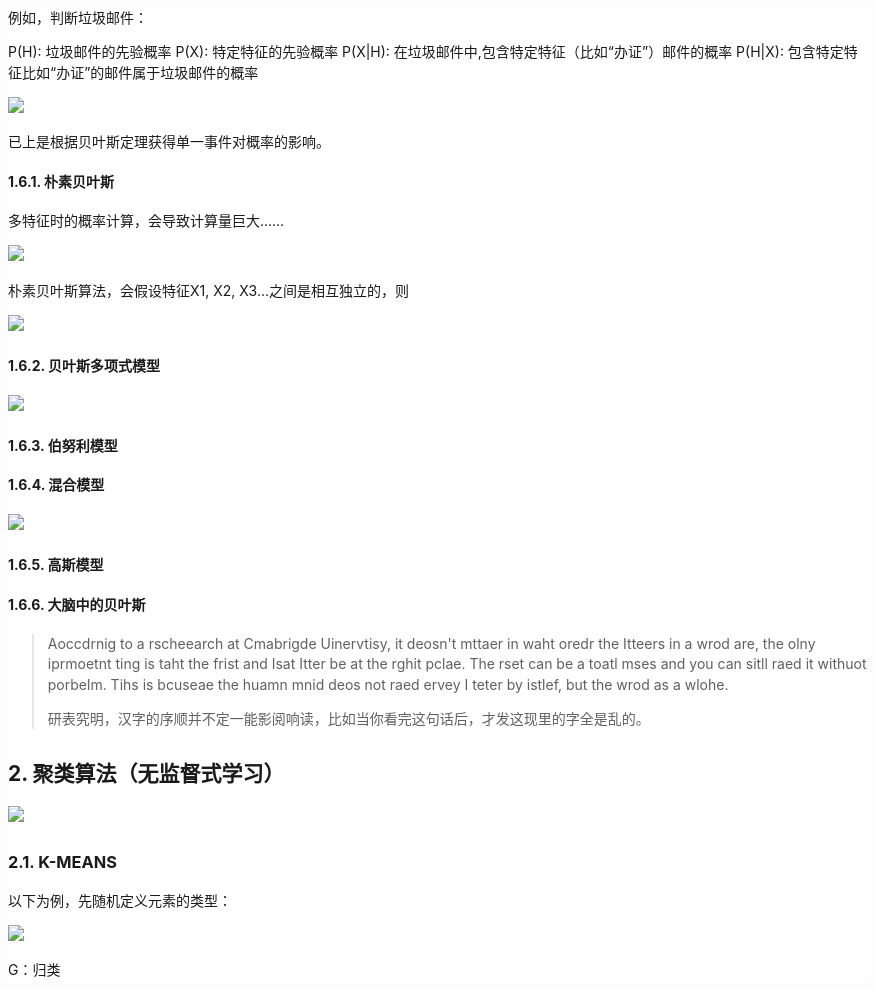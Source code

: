 例如，判断垃圾邮件：

P(H): 垃圾邮件的先验概率
P(X): 特定特征的先验概率
P(X|H): 在垃圾邮件中,包含特定特征（比如“办证”）邮件的概率
P(H|X): 包含特定特征比如“办证”的邮件属于垃圾邮件的概率

![](https://img2020.cnblogs.com/blog/2039866/202009/2039866-20200919204729323-94999008.jpg) 

已上是根据贝叶斯定理获得单一事件对概率的影响。

#### 1.6.1. 朴素贝叶斯

多特征时的概率计算，会导致计算量巨大……

![](https://img2020.cnblogs.com/blog/2039866/202009/2039866-20200919204729567-745959747.jpg) 

朴素贝叶斯算法，会假设特征X1, X2, X3...之间是相互独立的，则

![](https://img2020.cnblogs.com/blog/2039866/202009/2039866-20200919204729786-438092808.jpg) 

#### 1.6.2. 贝叶斯多项式模型

![](https://img2020.cnblogs.com/blog/2039866/202009/2039866-20200919204730046-792586857.jpg) 

#### 1.6.3. 伯努利模型

#### 1.6.4. 混合模型

![](https://img2020.cnblogs.com/blog/2039866/202009/2039866-20200919204730271-1593702700.jpg) 

#### 1.6.5. 高斯模型

#### 1.6.6. 大脑中的贝叶斯

> Aoccdrnig to a rscheearch at Cmabrigde Uinervtisy, it deosn't mttaer in waht oredr the Itteers in a wrod are, the olny iprmoetnt ting is taht the frist and Isat Itter be at the rghit pclae. The rset can be a toatl mses and you can sitll raed it withuot porbelm. Tihs is bcuseae the huamn mnid deos not raed ervey I teter by istlef, but the wrod as a wlohe.
>
> 研表究明，汉字的序顺并不定一能影阅响读，比如当你看完这句话后，才发这现里的字全是乱的。

## 2. 聚类算法（无监督式学习）

![](https://img2020.cnblogs.com/blog/2039866/202009/2039866-20200919204730467-1122126192.jpg) 

### 2.1. K-MEANS

以下为例，先随机定义元素的类型：

![](https://img2020.cnblogs.com/blog/2039866/202009/2039866-20200919204730658-377506244.jpg) 

G：归类
